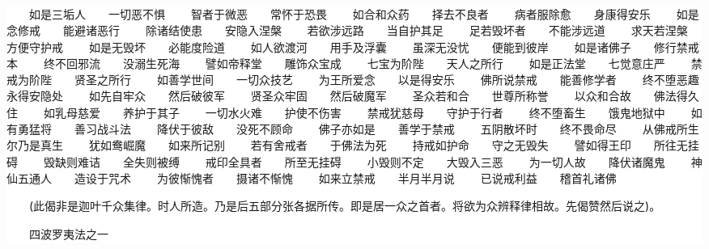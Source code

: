 　　如是三垢人　　一切恶不惧
　　智者于微恶　　常怀于恐畏
　　如合和众药　　择去不良者
　　病者服除愈　　身康得安乐
　　如是念修戒　　能避诸恶行
　　除诸结使患　　安隐入涅槃
　　若欲涉远路　　当自护其足
　　足若毁坏者　　不能涉远道
　　求天若涅槃　　方便守护戒
　　如是无毁坏　　必能度险道
　　如人欲渡河　　用手及浮囊
　　虽深无没忧　　便能到彼岸
　　如是诸佛子　　修行禁戒本
　　终不回邪流　　没溺生死海
　　譬如帝释堂　　雕饰众宝成
　　七宝为阶陛　　天人之所行
　　如是正法堂　　七觉意庄严
　　禁戒为阶陛　　贤圣之所行
　　如善学世间　　一切众技艺
　　为王所爱念　　以是得安乐
　　佛所说禁戒　　能善修学者
　　终不堕恶趣　　永得安隐处
　　如先自牢众　　然后破彼军
　　贤圣众牢固　　然后破魔军
　　圣众若和合　　世尊所称誉
　　以众和合故　　佛法得久住
　　如乳母慈爱　　养护于其子
　　一切水火难　　护使不伤害
　　禁戒犹慈母　　守护于行者
　　终不堕畜生　　饿鬼地狱中
　　如有勇猛将　　善习战斗法
　　降伏于彼敌　　没死不顾命
　　佛子亦如是　　善学于禁戒
　　五阴散坏时　　终不畏命尽
　　从佛戒所生　　尔乃是真生
　　犹如鸯崛魔　　如来所记别
　　若有舍戒者　　于佛法为死
　　持戒如护命　　守之无毁失
　　譬如得王印　　所往无挂碍
　　毁缺则难诘　　全失则被缚
　　戒印全具者　　所至无挂碍
　　小毁则不定　　大毁入三恶
　　为一切人故　　降伏诸魔鬼
　　神仙五通人　　造设于咒术
　　为彼惭愧者　　摄诸不惭愧
　　如来立禁戒　　半月半月说
　　已说戒利益　　稽首礼诸佛

　　(此偈非是迦叶千众集律。时人所造。乃是后五部分张各据所传。即是居一众之首者。将欲为众辨释律相故。先偈赞然后说之)。

　　四波罗夷法之一
